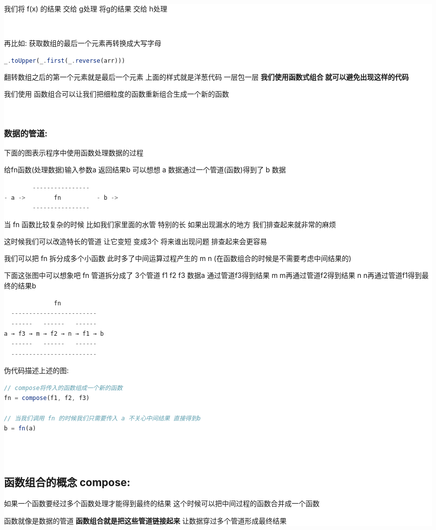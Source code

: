 我们将 f(x) 的结果 交给 g处理 将g的结果 交给 h处理  

<br>

再比如: 获取数组的最后一个元素再转换成大写字母
```js
_.toUpper(_.first(_.reverse(arr)))
```

翻转数组之后的第一个元素就是最后一个元素 上面的样式就是洋葱代码 一层包一层 **我们使用函数式组合 就可以避免出现这样的代码**

我们使用 函数组合可以让我们把细粒度的函数重新组合生成一个新的函数

<br>

### 数据的管道:
下面的图表示程序中使用函数处理数据的过程 

给fn函数(处理数据)输入参数a 返回结果b 可以想想 a 数据通过一个管道(函数)得到了 b 数据

```js
        ----------------
- a ->        fn          - b ->
        ----------------
```

当 fn 函数比较复杂的时候 比如我们家里面的水管 特别的长 如果出现漏水的地方 我们排查起来就非常的麻烦 

这时候我们可以改造特长的管道 让它变短 变成3个 将来谁出现问题 排查起来会更容易

我们可以把 fn 拆分成多个小函数 此时多了中间运算过程产生的 m n (在函数组合的时候是不需要考虑中间结果的)

下面这张图中可以想象吧 fn 管道拆分成了 3个管道 f1 f2 f3 数据a 通过管道f3得到结果 m m再通过管道f2得到结果 n n再通过管道f1得到最终的结果b

```js
              fn
  ------------------------
  ------   ------   ------  
a → f3 → m → f2 → n → f1 → b
  ------   ------   ------  
  ------------------------
```


伪代码描述上述的图:
```js
// compose将传入的函数组成一个新的函数
fn = compose(f1, f2, f3)

// 当我们调用 fn 的时候我们只需要传入 a 不关心中间结果 直接得到b
b = fn(a)
```

<br><br>

## 函数组合的概念 compose:
如果一个函数要经过多个函数处理才能得到最终的结果 这个时候可以把中间过程的函数合并成一个函数

函数就像是数据的管道 **函数组合就是把这些管道链接起来** 让数据穿过多个管道形成最终结果
